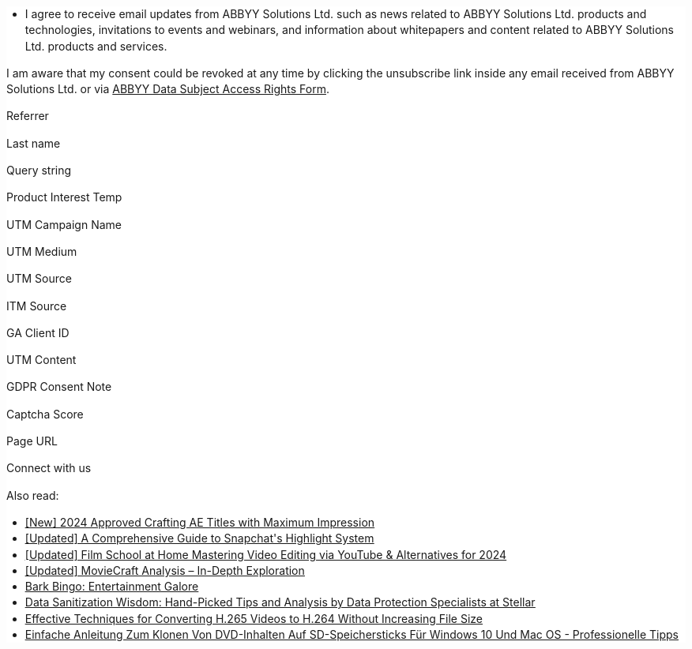 * I agree to receive email updates from ABBYY Solutions Ltd. such as news related to ABBYY Solutions Ltd. products and technologies, invitations to events and webinars, and information about whitepapers and content related to ABBYY Solutions Ltd. products and services.  
    
I am aware that my consent could be revoked at any time by clicking the unsubscribe link inside any email received from ABBYY Solutions Ltd. or via [ABBYY Data Subject Access Rights Form](https://tools.techidaily.com/abbyy/products/).

Referrer

Last name

Query string

Product Interest Temp

UTM Campaign Name

UTM Medium

UTM Source

ITM Source

GA Client ID

UTM Content

GDPR Consent Note

Captcha Score

Page URL

Connect with us

<ins class="adsbygoogle"
     style="display:block"
     data-ad-format="autorelaxed"
     data-ad-client="ca-pub-7571918770474297"
     data-ad-slot="1223367746"></ins>

<ins class="adsbygoogle"
     style="display:block"
     data-ad-client="ca-pub-7571918770474297"
     data-ad-slot="8358498916"
     data-ad-format="auto"
     data-full-width-responsive="true"></ins>

<span class="atpl-alsoreadstyle">Also read:</span>
<div><ul>
<li><a href="https://vp-tips.techidaily.com/new-2024-approved-crafting-ae-titles-with-maximum-impression/"><u>[New] 2024 Approved Crafting AE Titles with Maximum Impression</u></a></li>
<li><a href="https://extra-resources.techidaily.com/updated-a-comprehensive-guide-to-snapchats-highlight-system/"><u>[Updated] A Comprehensive Guide to Snapchat's Highlight System</u></a></li>
<li><a href="https://youtube-lab.techidaily.com/ed-film-school-at-home-mastering-video-editing-via-youtube-and-alternatives-for-2024/"><u>[Updated] Film School at Home Mastering Video Editing via YouTube & Alternatives for 2024</u></a></li>
<li><a href="https://extra-support.techidaily.com/updated-moviecraft-analysis-in-depth-exploration/"><u>[Updated] MovieCraft Analysis – In-Depth Exploration</u></a></li>
<li><a href="https://buynow-info.techidaily.com/bark-bingo-entertainment-galore/"><u>Bark Bingo: Entertainment Galore</u></a></li>
<li><a href="https://data-safeguard.techidaily.com/data-sanitization-wisdom-hand-picked-tips-and-analysis-by-data-protection-specialists-at-stellar/"><u>Data Sanitization Wisdom: Hand-Picked Tips and Analysis by Data Protection Specialists at Stellar</u></a></li>
<li><a href="https://solve-helper.techidaily.com/effective-techniques-for-converting-h265-videos-to-h264-without-increasing-file-size/"><u>Effective Techniques for Converting H.265 Videos to H.264 Without Increasing File Size</u></a></li>
<li><a href="https://solve-helper.techidaily.com/einfache-anleitung-zum-klonen-von-dvd-inhalten-auf-sd-speichersticks-fur-windows-10-und-mac-os-professionelle-tipps/"><u>Einfache Anleitung Zum Klonen Von DVD-Inhalten Auf SD-Speichersticks Für Windows 10 Und Mac OS - Professionelle Tipps</u></a></li>